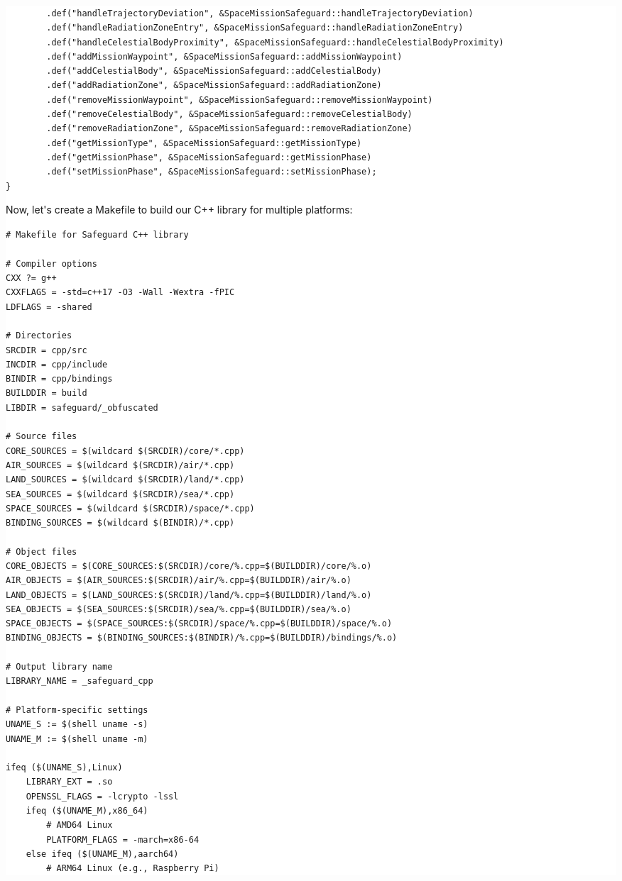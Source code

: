 ```textmate
        .def("handleTrajectoryDeviation", &SpaceMissionSafeguard::handleTrajectoryDeviation)
        .def("handleRadiationZoneEntry", &SpaceMissionSafeguard::handleRadiationZoneEntry)
        .def("handleCelestialBodyProximity", &SpaceMissionSafeguard::handleCelestialBodyProximity)
        .def("addMissionWaypoint", &SpaceMissionSafeguard::addMissionWaypoint)
        .def("addCelestialBody", &SpaceMissionSafeguard::addCelestialBody)
        .def("addRadiationZone", &SpaceMissionSafeguard::addRadiationZone)
        .def("removeMissionWaypoint", &SpaceMissionSafeguard::removeMissionWaypoint)
        .def("removeCelestialBody", &SpaceMissionSafeguard::removeCelestialBody)
        .def("removeRadiationZone", &SpaceMissionSafeguard::removeRadiationZone)
        .def("getMissionType", &SpaceMissionSafeguard::getMissionType)
        .def("getMissionPhase", &SpaceMissionSafeguard::getMissionPhase)
        .def("setMissionPhase", &SpaceMissionSafeguard::setMissionPhase);
}
```


Now, let's create a Makefile to build our C++ library for multiple platforms:

```textmate
# Makefile for Safeguard C++ library

# Compiler options
CXX ?= g++
CXXFLAGS = -std=c++17 -O3 -Wall -Wextra -fPIC
LDFLAGS = -shared

# Directories
SRCDIR = cpp/src
INCDIR = cpp/include
BINDIR = cpp/bindings
BUILDDIR = build
LIBDIR = safeguard/_obfuscated

# Source files
CORE_SOURCES = $(wildcard $(SRCDIR)/core/*.cpp)
AIR_SOURCES = $(wildcard $(SRCDIR)/air/*.cpp)
LAND_SOURCES = $(wildcard $(SRCDIR)/land/*.cpp)
SEA_SOURCES = $(wildcard $(SRCDIR)/sea/*.cpp)
SPACE_SOURCES = $(wildcard $(SRCDIR)/space/*.cpp)
BINDING_SOURCES = $(wildcard $(BINDIR)/*.cpp)

# Object files
CORE_OBJECTS = $(CORE_SOURCES:$(SRCDIR)/core/%.cpp=$(BUILDDIR)/core/%.o)
AIR_OBJECTS = $(AIR_SOURCES:$(SRCDIR)/air/%.cpp=$(BUILDDIR)/air/%.o)
LAND_OBJECTS = $(LAND_SOURCES:$(SRCDIR)/land/%.cpp=$(BUILDDIR)/land/%.o)
SEA_OBJECTS = $(SEA_SOURCES:$(SRCDIR)/sea/%.cpp=$(BUILDDIR)/sea/%.o)
SPACE_OBJECTS = $(SPACE_SOURCES:$(SRCDIR)/space/%.cpp=$(BUILDDIR)/space/%.o)
BINDING_OBJECTS = $(BINDING_SOURCES:$(BINDIR)/%.cpp=$(BUILDDIR)/bindings/%.o)

# Output library name
LIBRARY_NAME = _safeguard_cpp

# Platform-specific settings
UNAME_S := $(shell uname -s)
UNAME_M := $(shell uname -m)

ifeq ($(UNAME_S),Linux)
    LIBRARY_EXT = .so
    OPENSSL_FLAGS = -lcrypto -lssl
    ifeq ($(UNAME_M),x86_64)
        # AMD64 Linux
        PLATFORM_FLAGS = -march=x86-64
    else ifeq ($(UNAME_M),aarch64)
        # ARM64 Linux (e.g., Raspberry Pi)
```